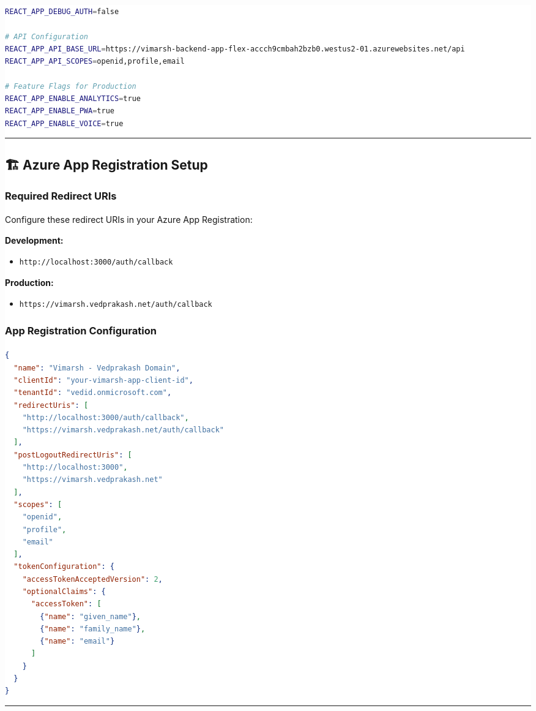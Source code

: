 ```bash
REACT_APP_DEBUG_AUTH=false

# API Configuration
REACT_APP_API_BASE_URL=https://vimarsh-backend-app-flex-accch9cmbah2bzb0.westus2-01.azurewebsites.net/api
REACT_APP_API_SCOPES=openid,profile,email

# Feature Flags for Production
REACT_APP_ENABLE_ANALYTICS=true
REACT_APP_ENABLE_PWA=true
REACT_APP_ENABLE_VOICE=true
```

---

## 🏗️ Azure App Registration Setup

### Required Redirect URIs

Configure these redirect URIs in your Azure App Registration:

**Development:**
- `http://localhost:3000/auth/callback`

**Production:**
- `https://vimarsh.vedprakash.net/auth/callback`

### App Registration Configuration

```json
{
  "name": "Vimarsh - Vedprakash Domain",
  "clientId": "your-vimarsh-app-client-id",
  "tenantId": "vedid.onmicrosoft.com",
  "redirectUris": [
    "http://localhost:3000/auth/callback",
    "https://vimarsh.vedprakash.net/auth/callback"
  ],
  "postLogoutRedirectUris": [
    "http://localhost:3000",
    "https://vimarsh.vedprakash.net"
  ],
  "scopes": [
    "openid",
    "profile", 
    "email"
  ],
  "tokenConfiguration": {
    "accessTokenAcceptedVersion": 2,
    "optionalClaims": {
      "accessToken": [
        {"name": "given_name"},
        {"name": "family_name"},
        {"name": "email"}
      ]
    }
  }
}
```

---